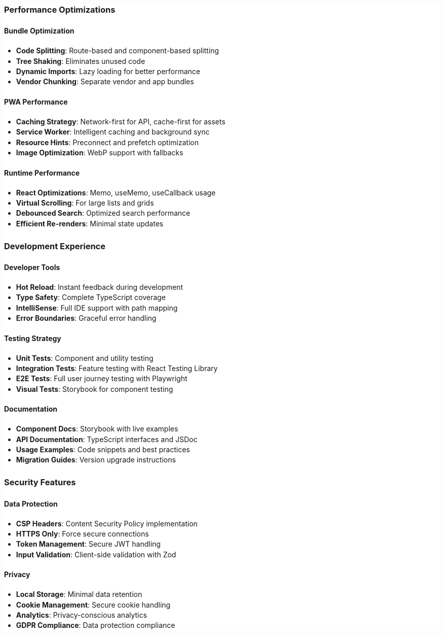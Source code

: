 ### Performance Optimizations

#### Bundle Optimization
- **Code Splitting**: Route-based and component-based splitting
- **Tree Shaking**: Eliminates unused code
- **Dynamic Imports**: Lazy loading for better performance
- **Vendor Chunking**: Separate vendor and app bundles

#### PWA Performance
- **Caching Strategy**: Network-first for API, cache-first for assets
- **Service Worker**: Intelligent caching and background sync
- **Resource Hints**: Preconnect and prefetch optimization
- **Image Optimization**: WebP support with fallbacks

#### Runtime Performance
- **React Optimizations**: Memo, useMemo, useCallback usage
- **Virtual Scrolling**: For large lists and grids
- **Debounced Search**: Optimized search performance
- **Efficient Re-renders**: Minimal state updates

### Development Experience

#### Developer Tools
- **Hot Reload**: Instant feedback during development
- **Type Safety**: Complete TypeScript coverage
- **IntelliSense**: Full IDE support with path mapping
- **Error Boundaries**: Graceful error handling

#### Testing Strategy
- **Unit Tests**: Component and utility testing
- **Integration Tests**: Feature testing with React Testing Library
- **E2E Tests**: Full user journey testing with Playwright
- **Visual Tests**: Storybook for component testing

#### Documentation
- **Component Docs**: Storybook with live examples
- **API Documentation**: TypeScript interfaces and JSDoc
- **Usage Examples**: Code snippets and best practices
- **Migration Guides**: Version upgrade instructions

### Security Features

#### Data Protection
- **CSP Headers**: Content Security Policy implementation
- **HTTPS Only**: Force secure connections
- **Token Management**: Secure JWT handling
- **Input Validation**: Client-side validation with Zod

#### Privacy
- **Local Storage**: Minimal data retention
- **Cookie Management**: Secure cookie handling
- **Analytics**: Privacy-conscious analytics
- **GDPR Compliance**: Data protection compliance
